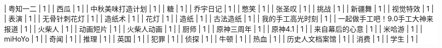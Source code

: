 | 粤知一二 | 1 |
| 西瓜 | 1 |
| 中秋美味打造计划 | 1 |
| 糖 | 1 |
| 乔宇日记 | 1 |
| 憋笑 | 1 |
| 张圣叹 | 1 |
| 挑战 | 1 |
| 新疆舞 | 1 |
| 视觉特效 | 1 |
| 表演 | 1 |
| 无骨针刺花灯 | 1 |
| 造纸术 | 1 |
| 花灯 | 1 |
| 造纸 | 1 |
| 古法造纸 | 1 |
| 我的手工高光时刻 | 1 |
| 一起做手工吧！9.0手工大神来报道 | 1 |
| 火柴人 | 1 |
| 动画短片 | 1 |
| 火柴人动画 | 1 |
| 厨师 | 1 |
| 原神三周年 | 1 |
| 原神4.1 | 1 |
| 来自幕后的心意 | 1 |
| 米哈游 | 1 |
| miHoYo | 1 |
| 奇闻 | 1 |
| 推理 | 1 |
| 英国 | 1 |
| 犯罪 | 1 |
| 侦探 | 1 |
| 牛顿 | 1 |
| 热血 | 1 |
| 历史人文档案馆 | 1 |
| 消费 | 1 |
| 学生 | 1 |